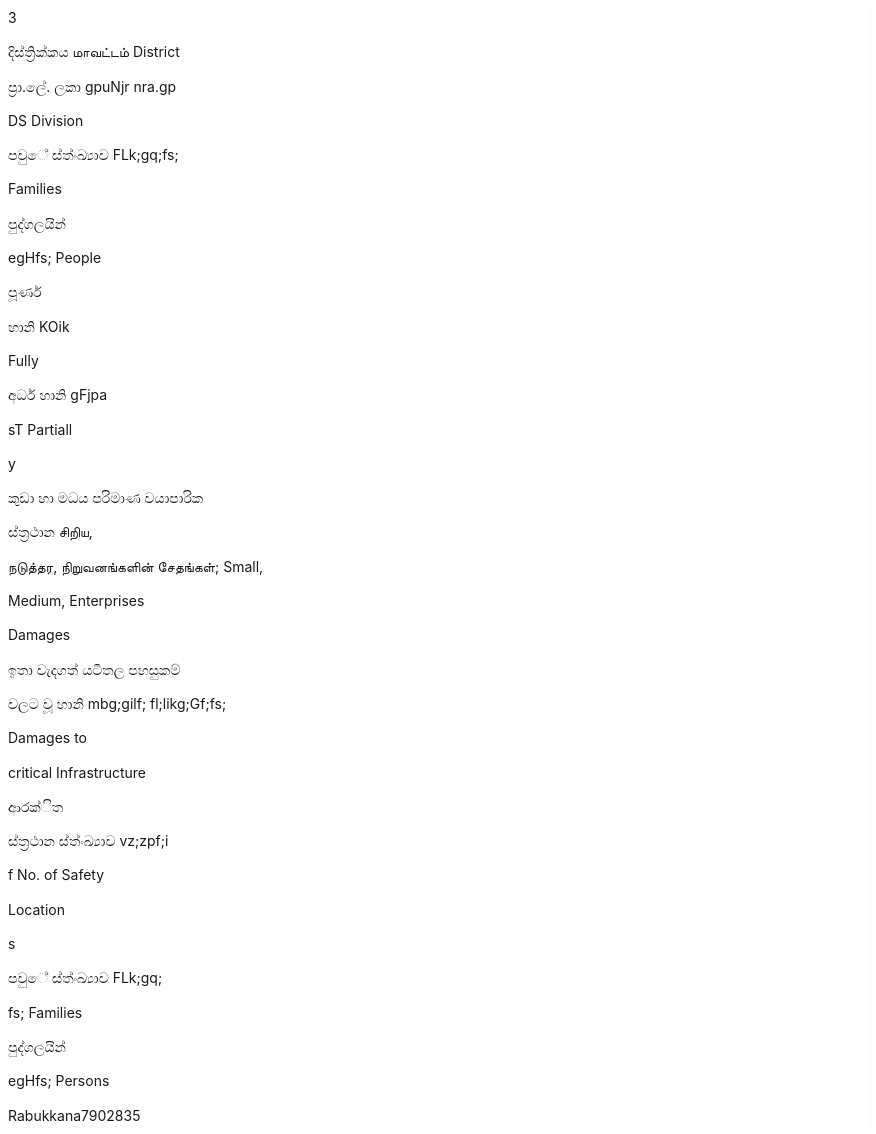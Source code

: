 3

දිස්ත්‍රික්කය மாவட்டம் District

ප්‍රා.ලේ. ලකා gpuNjr nra.gp

DS Division

පවුේ ස්ත්‍ංඛ්‍යාව FLk;gq;fs;

Families

පුද්ගලයින්

egHfs; People

පූර්ණ

හානි KOik

Fully

අර්ධ හානි gFjpa

sT Partiall

y

කුඩා හා මධය පරිමාණ වයාපාරික

ස්ත්‍රථාන சிறிய,

நடுத்தர, நிறுவனங்களின் சேதங்கள்; Small,

Medium, Enterprises

Damages

ඉතා වැදගත් යටිතල පහසුකම්

වලට වූ හානි mbg;gilf; fl;likg;Gf;fs;

Damages to

critical Infrastructure

ආරක්ිත

ස්ත්‍රථාන ස්ත්‍ංඛ්‍යාව vz;zpf;i

f No. of Safety

Location

s

පවුේ ස්ත්‍ංඛ්‍යාව FLk;gq;

fs; Families

පුද්ගලයින්

egHfs; Persons

Rabukkana7902835
